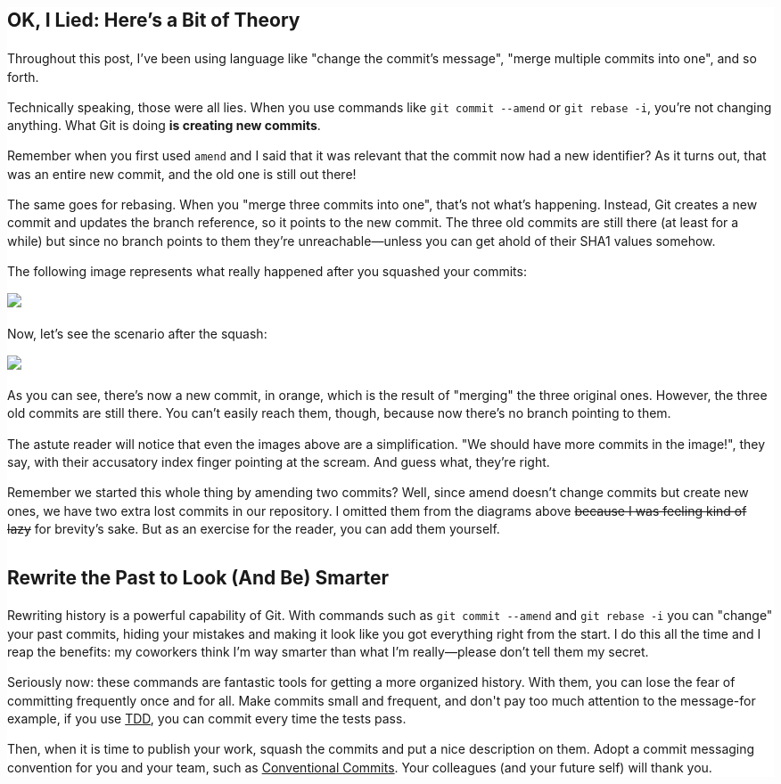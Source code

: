 ## OK, I Lied: Here’s a Bit of Theory
Throughout this post, I’ve been using language like "change the commit’s message", "merge multiple commits into one", and so forth.

Technically speaking, those were all lies. When you use commands like `git commit --amend`  or `git rebase -i`, you’re not changing anything. What Git is doing **is creating new commits**.

Remember when you first used `amend` and I said that it was relevant that the commit now had a new identifier? As it turns out, that was an entire new commit, and the old one is still out there!

The same goes for rebasing. When you "merge three commits into one", that’s not what’s happening. Instead, Git creates a new commit and updates the branch reference, so it points to the new commit. The three old commits are still there (at least for a while) but since no branch points to them they’re unreachable—unless you can get ahold of their SHA1 values somehow.

The following image represents what really happened after you squashed your commits:

![](/img/git-beautiful-history/img7.png)

Now, let’s see the scenario after the squash:

![](/img/git-beautiful-history/img8.png)

As you can see, there’s now a new commit, in orange, which is the result of "merging" the three original ones. However, the three old commits are still there. You can’t easily reach them, though, because now there’s no branch pointing to them.

The astute reader will notice that even the images above are a simplification. "We should have more commits in the image!", they say, with their accusatory index finger pointing at the scream. And guess what, they’re right.

Remember we started this whole thing by amending two commits? Well, since amend doesn’t change commits but create new ones, we have two extra lost commits in our repository. I omitted them from the diagrams above ~~because I was feeling kind of lazy~~ for brevity’s sake. But as an exercise for the reader, you can add them yourself.

## Rewrite the Past to Look (And Be) Smarter
Rewriting history is a powerful capability of Git. With commands such as `git commit --amend` and `git rebase -i` you can "change" your past commits, hiding your mistakes and making it look like you got everything right from the start. I do this all the time and I reap the benefits: my coworkers think I’m way smarter than what I’m really—please don’t tell them my secret.

Seriously now: these commands are fantastic tools for getting a more organized history. With them, you can lose the fear of committing frequently once and for all. Make commits small and frequent, and don't pay too much attention to the message-for example, if you use [TDD](/2020-07-08-test-units-startup-part3.md), you can commit every time the tests pass.

Then, when it is time to publish your work, squash the commits and put a nice description on them. Adopt a commit messaging convention for you and your team, such as [Conventional Commits](https://www.conventionalcommits.org/en-us/v1.0.0/). Your colleagues (and your future self) will thank you.
